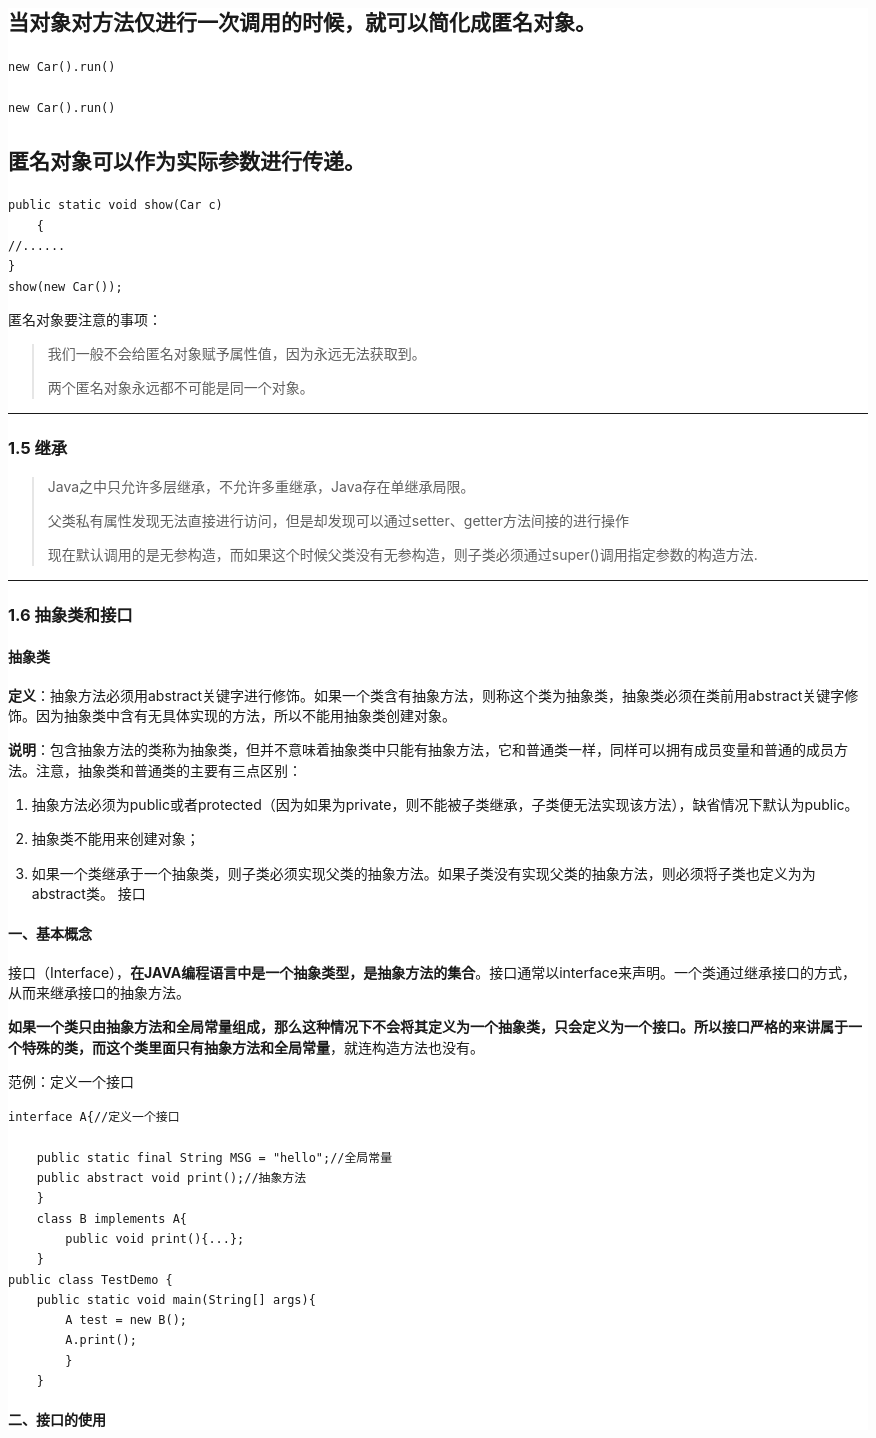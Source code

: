 当对象对方法仅进行一次调用的时候，就可以简化成匿名对象。
- 	
    new Car().run()

    new Car().run()
匿名对象可以作为实际参数进行传递。
-
    public static void show(Car c)
    	{
	//......
	}
	show(new Car());
 匿名对象要注意的事项：

 > 我们一般不会给匿名对象赋予属性值，因为永远无法获取到。
 > 
 > 两个匿名对象永远都不可能是同一个对象。
***
### 1.5 继承
 >Java之中只允许多层继承，不允许多重继承，Java存在单继承局限。
 >
 >父类私有属性发现无法直接进行访问，但是却发现可以通过setter、getter方法间接的进行操作
 >
 >现在默认调用的是无参构造，而如果这个时候父类没有无参构造，则子类必须通过super()调用指定参数的构造方法.
***
### 1.6 抽象类和接口
#### 抽象类

  **定义**：抽象方法必须用abstract关键字进行修饰。如果一个类含有抽象方法，则称这个类为抽象类，抽象类必须在类前用abstract关键字修饰。因为抽象类中含有无具体实现的方法，所以不能用抽象类创建对象。

  **说明**：包含抽象方法的类称为抽象类，但并不意味着抽象类中只能有抽象方法，它和普通类一样，同样可以拥有成员变量和普通的成员方法。注意，抽象类和普通类的主要有三点区别：

1. 抽象方法必须为public或者protected（因为如果为private，则不能被子类继承，子类便无法实现该方法），缺省情况下默认为public。

2. 抽象类不能用来创建对象；

3. 如果一个类继承于一个抽象类，则子类必须实现父类的抽象方法。如果子类没有实现父类的抽象方法，则必须将子类也定义为为abstract类。
接口

#### 一、基本概念

接口（Interface），**在JAVA编程语言中是一个抽象类型，是抽象方法的集合**。接口通常以interface来声明。一个类通过继承接口的方式，从而来继承接口的抽象方法。

**如果一个类只由抽象方法和全局常量组成，那么这种情况下不会将其定义为一个抽象类，只会定义为一个接口。所以接口严格的来讲属于一个特殊的类，而这个类里面只有抽象方法和全局常量**，就连构造方法也没有。

范例：定义一个接口

	interface A{//定义一个接口
	
		public static final String MSG = "hello";//全局常量
		public abstract void print();//抽象方法
		}
		class B implements A{
			public void print(){...};
		} 
	public class TestDemo {
		public static void main(String[] args){
			A test = new B();
			A.print();
			}
		}
#### 二、接口的使用
